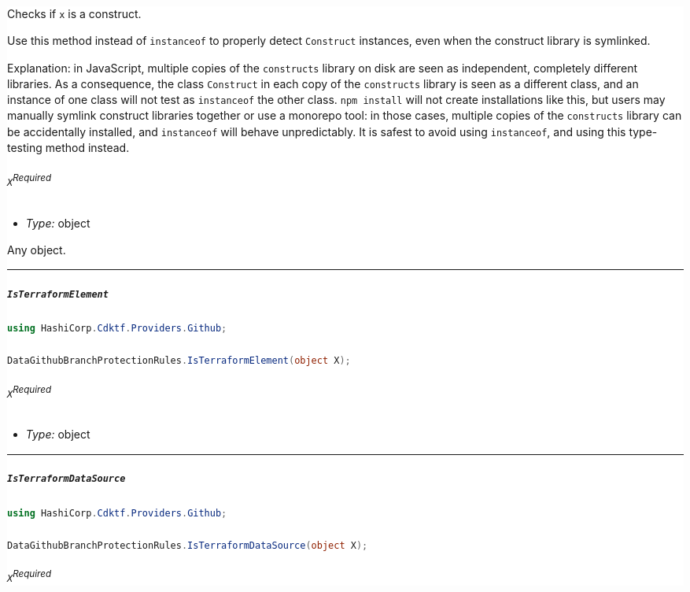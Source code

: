 Checks if `x` is a construct.

Use this method instead of `instanceof` to properly detect `Construct`
instances, even when the construct library is symlinked.

Explanation: in JavaScript, multiple copies of the `constructs` library on
disk are seen as independent, completely different libraries. As a
consequence, the class `Construct` in each copy of the `constructs` library
is seen as a different class, and an instance of one class will not test as
`instanceof` the other class. `npm install` will not create installations
like this, but users may manually symlink construct libraries together or
use a monorepo tool: in those cases, multiple copies of the `constructs`
library can be accidentally installed, and `instanceof` will behave
unpredictably. It is safest to avoid using `instanceof`, and using
this type-testing method instead.

###### `X`<sup>Required</sup> <a name="X" id="@cdktf/provider-github.dataGithubBranchProtectionRules.DataGithubBranchProtectionRules.isConstruct.parameter.x"></a>

- *Type:* object

Any object.

---

##### `IsTerraformElement` <a name="IsTerraformElement" id="@cdktf/provider-github.dataGithubBranchProtectionRules.DataGithubBranchProtectionRules.isTerraformElement"></a>

```csharp
using HashiCorp.Cdktf.Providers.Github;

DataGithubBranchProtectionRules.IsTerraformElement(object X);
```

###### `X`<sup>Required</sup> <a name="X" id="@cdktf/provider-github.dataGithubBranchProtectionRules.DataGithubBranchProtectionRules.isTerraformElement.parameter.x"></a>

- *Type:* object

---

##### `IsTerraformDataSource` <a name="IsTerraformDataSource" id="@cdktf/provider-github.dataGithubBranchProtectionRules.DataGithubBranchProtectionRules.isTerraformDataSource"></a>

```csharp
using HashiCorp.Cdktf.Providers.Github;

DataGithubBranchProtectionRules.IsTerraformDataSource(object X);
```

###### `X`<sup>Required</sup> <a name="X" id="@cdktf/provider-github.dataGithubBranchProtectionRules.DataGithubBranchProtectionRules.isTerraformDataSource.parameter.x"></a>
